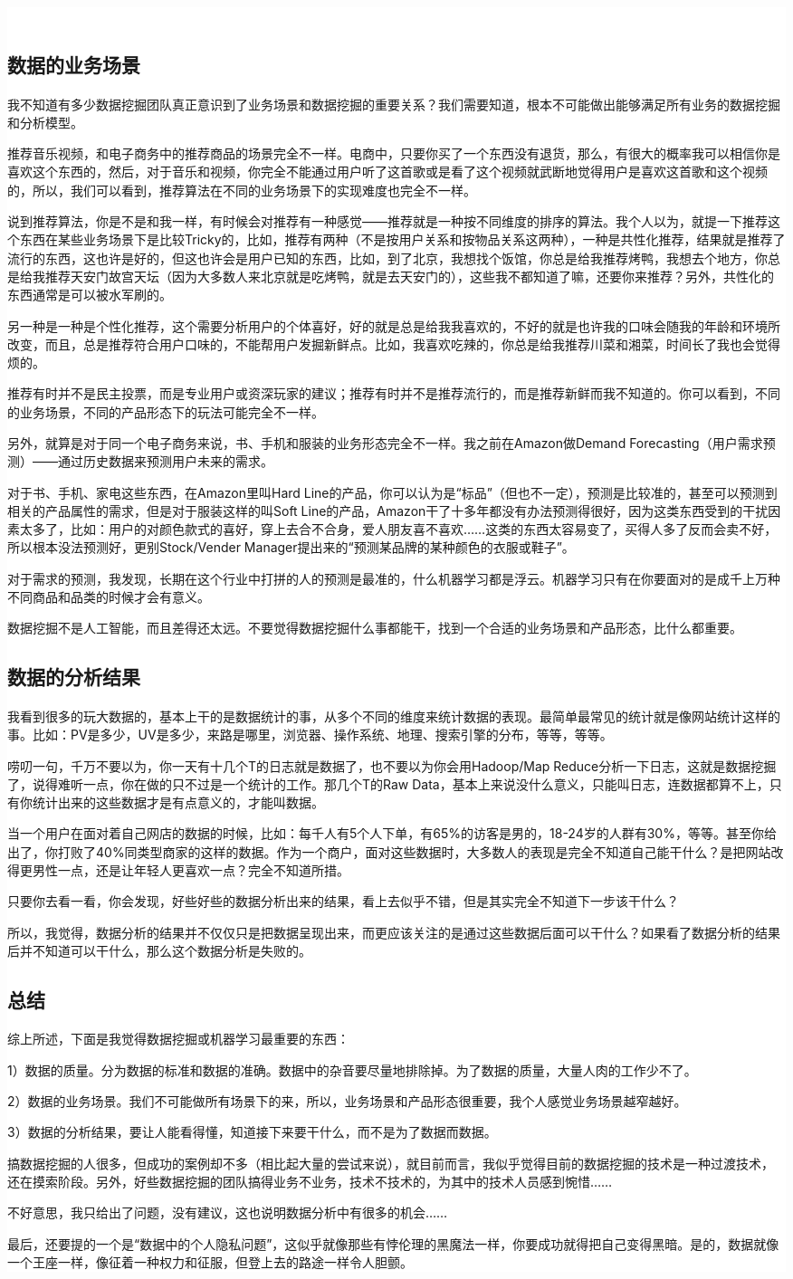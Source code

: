
　　

## 数据的业务场景


我不知道有多少数据挖掘团队真正意识到了业务场景和数据挖掘的重要关系？我们需要知道，根本不可能做出能够满足所有业务的数据挖掘和分析模型。

推荐音乐视频，和电子商务中的推荐商品的场景完全不一样。电商中，只要你买了一个东西没有退货，那么，有很大的概率我可以相信你是喜欢这个东西的，然后，对于音乐和视频，你完全不能通过用户听了这首歌或是看了这个视频就武断地觉得用户是喜欢这首歌和这个视频的，所以，我们可以看到，推荐算法在不同的业务场景下的实现难度也完全不一样。

说到推荐算法，你是不是和我一样，有时候会对推荐有一种感觉——推荐就是一种按不同维度的排序的算法。我个人以为，就提一下推荐这个东西在某些业务场景下是比较Tricky的，比如，推荐有两种（不是按用户关系和按物品关系这两种），一种是共性化推荐，结果就是推荐了流行的东西，这也许是好的，但这也许会是用户已知的东西，比如，到了北京，我想找个饭馆，你总是给我推荐烤鸭，我想去个地方，你总是给我推荐天安门故宫天坛（因为大多数人来北京就是吃烤鸭，就是去天安门的），这些我不都知道了嘛，还要你来推荐？另外，共性化的东西通常是可以被水军刷的。

另一种是一种是个性化推荐，这个需要分析用户的个体喜好，好的就是总是给我我喜欢的，不好的就是也许我的口味会随我的年龄和环境所改变，而且，总是推荐符合用户口味的，不能帮用户发掘新鲜点。比如，我喜欢吃辣的，你总是给我推荐川菜和湘菜，时间长了我也会觉得烦的。

推荐有时并不是民主投票，而是专业用户或资深玩家的建议；推荐有时并不是推荐流行的，而是推荐新鲜而我不知道的。你可以看到，不同的业务场景，不同的产品形态下的玩法可能完全不一样。

另外，就算是对于同一个电子商务来说，书、手机和服装的业务形态完全不一样。我之前在Amazon做Demand Forecasting（用户需求预测）——通过历史数据来预测用户未来的需求。

对于书、手机、家电这些东西，在Amazon里叫Hard Line的产品，你可以认为是“标品”（但也不一定），预测是比较准的，甚至可以预测到相关的产品属性的需求，但是对于服装这样的叫Soft Line的产品，Amazon干了十多年都没有办法预测得很好，因为这类东西受到的干扰因素太多了，比如：用户的对颜色款式的喜好，穿上去合不合身，爱人朋友喜不喜欢……这类的东西太容易变了，买得人多了反而会卖不好，所以根本没法预测好，更别Stock/Vender Manager提出来的“预测某品牌的某种颜色的衣服或鞋子”。

对于需求的预测，我发现，长期在这个行业中打拼的人的预测是最准的，什么机器学习都是浮云。机器学习只有在你要面对的是成千上万种不同商品和品类的时候才会有意义。

数据挖掘不是人工智能，而且差得还太远。不要觉得数据挖掘什么事都能干，找到一个合适的业务场景和产品形态，比什么都重要。

## 数据的分析结果

我看到很多的玩大数据的，基本上干的是数据统计的事，从多个不同的维度来统计数据的表现。最简单最常见的统计就是像网站统计这样的事。比如：PV是多少，UV是多少，来路是哪里，浏览器、操作系统、地理、搜索引擎的分布，等等，等等。

唠叨一句，千万不要以为，你一天有十几个T的日志就是数据了，也不要以为你会用Hadoop/Map Reduce分析一下日志，这就是数据挖掘了，说得难听一点，你在做的只不过是一个统计的工作。那几个T的Raw Data，基本上来说没什么意义，只能叫日志，连数据都算不上，只有你统计出来的这些数据才是有点意义的，才能叫数据。

当一个用户在面对着自己网店的数据的时候，比如：每千人有5个人下单，有65%的访客是男的，18-24岁的人群有30%，等等。甚至你给出了，你打败了40%同类型商家的这样的数据。作为一个商户，面对这些数据时，大多数人的表现是完全不知道自己能干什么？是把网站改得更男性一点，还是让年轻人更喜欢一点？完全不知道所措。

只要你去看一看，你会发现，好些好些的数据分析出来的结果，看上去似乎不错，但是其实完全不知道下一步该干什么？

所以，我觉得，数据分析的结果并不仅仅只是把数据呈现出来，而更应该关注的是通过这些数据后面可以干什么？如果看了数据分析的结果后并不知道可以干什么，那么这个数据分析是失败的。

## 总结

综上所述，下面是我觉得数据挖掘或机器学习最重要的东西：

1）数据的质量。分为数据的标准和数据的准确。数据中的杂音要尽量地排除掉。为了数据的质量，大量人肉的工作少不了。

2）数据的业务场景。我们不可能做所有场景下的来，所以，业务场景和产品形态很重要，我个人感觉业务场景越窄越好。

3）数据的分析结果，要让人能看得懂，知道接下来要干什么，而不是为了数据而数据。

搞数据挖掘的人很多，但成功的案例却不多（相比起大量的尝试来说），就目前而言，我似乎觉得目前的数据挖掘的技术是一种过渡技术，还在摸索阶段。另外，好些数据挖掘的团队搞得业务不业务，技术不技术的，为其中的技术人员感到惋惜……

不好意思，我只给出了问题，没有建议，这也说明数据分析中有很多的机会……

最后，还要提的一个是“数据中的个人隐私问题”，这似乎就像那些有悖伦理的黑魔法一样，你要成功就得把自己变得黑暗。是的，数据就像一个王座一样，像征着一种权力和征服，但登上去的路途一样令人胆颤。